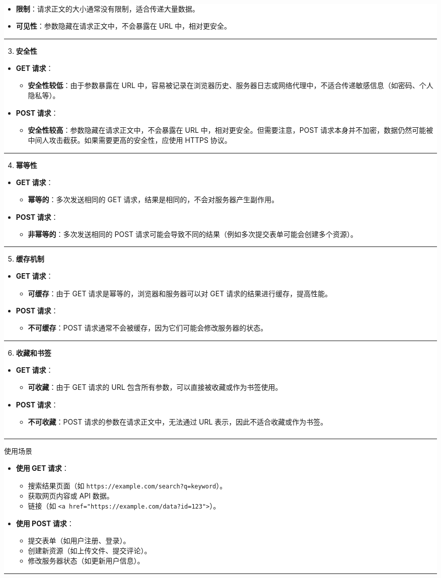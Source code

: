   - **限制**：请求正文的大小通常没有限制，适合传递大量数据。

  - **可见性**：参数隐藏在请求正文中，不会暴露在 URL 中，相对更安全。

---

3. **安全性**

- **GET 请求**：
  - **安全性较低**：由于参数暴露在 URL 中，容易被记录在浏览器历史、服务器日志或网络代理中，不适合传递敏感信息（如密码、个人隐私等）。

- **POST 请求**：
  - **安全性较高**：参数隐藏在请求正文中，不会暴露在 URL 中，相对更安全。但需要注意，POST 请求本身并不加密，数据仍然可能被中间人攻击截获。如果需要更高的安全性，应使用 HTTPS 协议。

---

4. **幂等性**

- **GET 请求**：
  - **幂等的**：多次发送相同的 GET 请求，结果是相同的，不会对服务器产生副作用。

- **POST 请求**：
  - **非幂等的**：多次发送相同的 POST 请求可能会导致不同的结果（例如多次提交表单可能会创建多个资源）。

---

5. **缓存机制**

- **GET 请求**：
  - **可缓存**：由于 GET 请求是幂等的，浏览器和服务器可以对 GET 请求的结果进行缓存，提高性能。

- **POST 请求**：
  - **不可缓存**：POST 请求通常不会被缓存，因为它们可能会修改服务器的状态。

---

6. **收藏和书签**

- **GET 请求**：
  - **可收藏**：由于 GET 请求的 URL 包含所有参数，可以直接被收藏或作为书签使用。

- **POST 请求**：
  - **不可收藏**：POST 请求的参数在请求正文中，无法通过 URL 表示，因此不适合收藏或作为书签。

### 


---

使用场景

- **使用 GET 请求**：
  - 搜索结果页面（如 `https://example.com/search?q=keyword`）。
  - 获取网页内容或 API 数据。
  - 链接（如 `<a href="https://example.com/data?id=123">`）。

- **使用 POST 请求**：
  - 提交表单（如用户注册、登录）。
  - 创建新资源（如上传文件、提交评论）。
  - 修改服务器状态（如更新用户信息）。

---